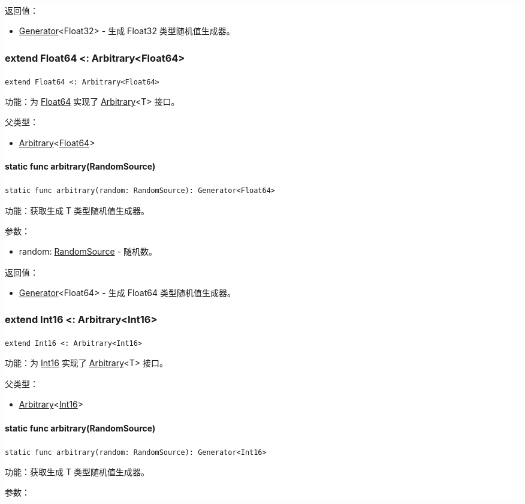 返回值：

- [Generator](../../unittest/unittest_package_api/unittest_package_interfaces.md#interface-generatort)\<Float32> - 生成 Float32 类型随机值生成器。

### extend Float64 <: Arbitrary\<Float64>

```cangjie
extend Float64 <: Arbitrary<Float64>
```

功能：为 [Float64](../../core/core_package_api/core_package_intrinsics.md#float64) 实现了 [Arbitrary](#interface-arbitrary)\<T> 接口。

父类型：

- [Arbitrary](#interface-arbitrary)\<[Float64](../../core/core_package_api/core_package_intrinsics.md#float64)>

#### static func arbitrary(RandomSource)

```cangjie
static func arbitrary(random: RandomSource): Generator<Float64>
```

功能：获取生成 T 类型随机值生成器。

参数：

- random: [RandomSource](../../unittest_prop_test/unittest_prop_test_package_api/unittest_prop_test_package_interfaces.md#interface-randomsource) - 随机数。

返回值：

- [Generator](../../unittest/unittest_package_api/unittest_package_interfaces.md#interface-generatort)\<Float64> - 生成 Float64 类型随机值生成器。

### extend Int16 <: Arbitrary\<Int16>

```cangjie
extend Int16 <: Arbitrary<Int16>
```

功能：为 [Int16](../../core/core_package_api/core_package_intrinsics.md#int16) 实现了 [Arbitrary](#interface-arbitrary)\<T> 接口。

父类型：

- [Arbitrary](#interface-arbitrary)\<[Int16](../../core/core_package_api/core_package_intrinsics.md#int16)>

#### static func arbitrary(RandomSource)

```cangjie
static func arbitrary(random: RandomSource): Generator<Int16>
```

功能：获取生成 T 类型随机值生成器。

参数：
